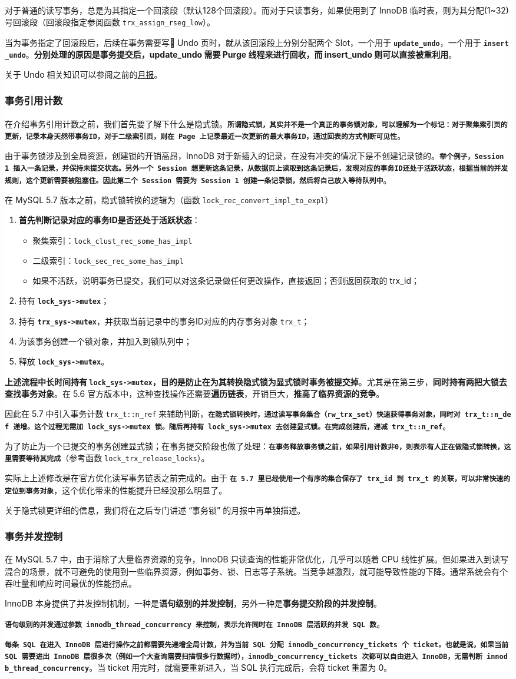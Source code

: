 对于普通的读写事务，总是为其指定一个回滚段（默认128个回滚段）。而对于只读事务，如果使用到了 InnoDB 临时表，则为其分配(1~32)号回滚段（回滚段指定参阅函数 `trx_assign_rseg_low`）。

当为事务指定了回滚段后，后续在事务需要写 Undo 页时，就从该回滚段上分别分配两个 Slot，一个用于 **`update_undo`**，一个用于 **`insert_undo`**。**分别处理的原因是事务提交后，update_undo 需要 Purge 线程来进行回收，而 insert_undo 则可以直接被重利用**。

关于 Undo 相关知识可以参阅之前的[月报](http://mysql.taobao.org/monthly/2015/04/01/)。

### 事务引用计数

在介绍事务引用计数之前，我们首先要了解下什么是隐式锁。**`所谓隐式锁，其实并不是一个真正的事务锁对象，可以理解为一个标记：对于聚集索引页的更新，记录本身天然带事务ID，对于二级索引页，则在 Page 上记录最近一次更新的最大事务ID，通过回表的方式判断可见性`**。

由于事务锁涉及到全局资源，创建锁的开销高昂，InnoDB 对于新插入的记录，在没有冲突的情况下是不创建记录锁的。**`举个例子，Session 1 插入一条记录，并保持未提交状态。另外一个 Session 想更新这条记录，从数据页上读取到这条记录后，发现对应的事务ID还处于活跃状态，根据当前的并发规则，这个更新需要被阻塞住。因此第二个 Session 需要为 Session 1 创建一条记录锁，然后将自己放入等待队列中`**。

在 MySQL 5.7 版本之前，隐式锁转换的逻辑为（函数 `lock_rec_convert_impl_to_expl`）

1. **首先判断记录对应的事务ID是否还处于活跃状态**：

    * 聚集索引：`lock_clust_rec_some_has_impl` 
    
    * 二级索引：`lock_sec_rec_some_has_impl` 
    
    * 如果不活跃，说明事务已提交，我们可以对这条记录做任何更改操作，直接返回；否则返回获取的 trx_id；

2. 持有 **`lock_sys->mutex`**；

3. 持有 **`trx_sys->mutex`**，并获取当前记录中的事务ID对应的内存事务对象 `trx_t`；

4. 为该事务创建一个锁对象，并加入到锁队列中；

5. 释放 **`lock_sys->mutex`**。

**上述流程中长时间持有 `lock_sys->mutex`，目的是防止在为其转换隐式锁为显式锁时事务被提交掉**。尤其是在第三步，**同时持有两把大锁去查找事务对象**。在 5.6 官方版本中，这种查找操作还需要**遍历链表**，开销巨大，**推高了临界资源的竞争**。

因此在 5.7 中引入事务计数 `trx_t::n_ref` 来辅助判断，**`在隐式锁转换时，通过读写事务集合（rw_trx_set）快速获得事务对象，同时对 trx_t::n_def 递增。这个过程无需加 lock_sys->mutex 锁。随后再持有 lock_sys->mutex 去创建显式锁。在完成创建后，递减 trx_t::n_ref`**。

为了防止为一个已提交的事务创建显式锁；在事务提交阶段也做了处理：**`在事务释放事务锁之前，如果引用计数非0，则表示有人正在做隐式锁转换，这里需要等待其完成`**（参考函数 `lock_trx_release_locks`）。

实际上上述修改是在官方优化读写事务链表之前完成的。由于 **`在 5.7 里已经使用一个有序的集合保存了 trx_id 到 trx_t 的关联，可以非常快速的定位到事务对象`**，这个优化带来的性能提升已经没那么明显了。

关于隐式锁更详细的信息，我们将在之后专门讲述 “事务锁” 的月报中再单独描述。

### 事务并发控制

在 MySQL 5.7 中，由于消除了大量临界资源的竞争，InnoDB 只读查询的性能非常优化，几乎可以随着 CPU 线性扩展。但如果进入到读写混合的场景，就不可避免的使用到一些临界资源，例如事务、锁、日志等子系统。当竞争越激烈，就可能导致性能的下降。通常系统会有个吞吐量和响应时间最优的性能拐点。

InnoDB 本身提供了并发控制机制，一种是**语句级别的并发控制**，另外一种是**事务提交阶段的并发控制**。

**`语句级别的并发通过参数 innodb_thread_concurrency 来控制，表示允许同时在 InnoDB 层活跃的并发 SQL 数`**。

**`每条 SQL 在进入 InnoDB 层进行操作之前都需要先递增全局计数，并为当前 SQL 分配 innodb_concurrency_tickets 个 ticket。也就是说，如果当前 SQL 需要进出 InnoDB 层很多次（例如一个大查询需要扫描很多行数据时），innodb_concurrency_tickets 次都可以自由进入 InnoDB，无需判断 innodb_thread_concurrency`**。当 ticket 用完时，就需要重新进入，当 SQL 执行完成后，会将 ticket 重置为 0。
